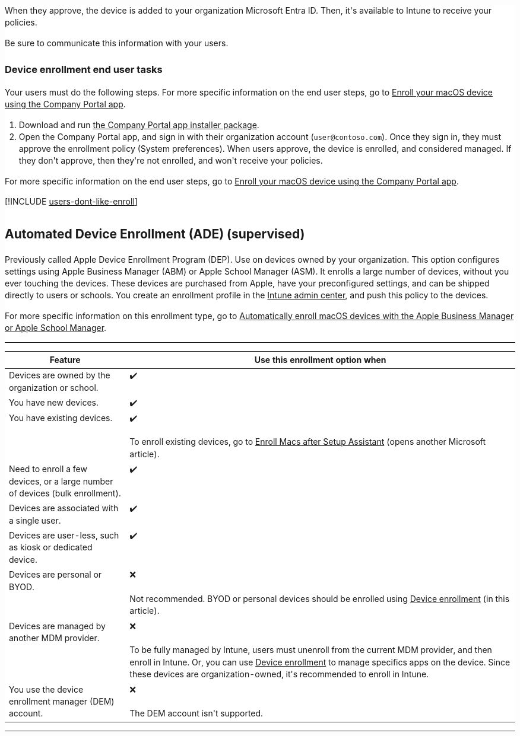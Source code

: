   When they approve, the device is added to your organization Microsoft Entra ID. Then, it's available to Intune to receive your policies.

  Be sure to communicate this information with your users.

### Device enrollment end user tasks

Your users must do the following steps. For more specific information on the end user steps, go to [Enroll your macOS device using the Company Portal app](../user-help/enroll-your-device-in-intune-macos-cp.md).

1. Download and run [the Company Portal app installer package](https://go.microsoft.com/fwlink/?linkid=853070).
2. Open the Company Portal app, and sign in with their organization account (`user@contoso.com`). Once they sign in, they must approve the enrollment policy (System preferences). When users approve, the device is enrolled, and considered managed. If they don't approve, then they're not enrolled, and won't receive your policies.

For more specific information on the end user steps, go to [Enroll your macOS device using the Company Portal app](../user-help/enroll-your-device-in-intune-macos-cp.md).

[!INCLUDE [users-dont-like-enroll](../includes/users-dont-like-enroll.md)]

## Automated Device Enrollment (ADE) (supervised)

Previously called Apple Device Enrollment Program (DEP). Use on devices owned by your organization. This option configures settings using Apple Business Manager (ABM) or Apple School Manager (ASM). It enrolls a large number of devices, without you ever touching the devices. These devices are purchased from Apple, have your preconfigured settings, and can be shipped directly to users or schools. You create an enrollment profile in the [Intune admin center](https://go.microsoft.com/fwlink/?linkid=2109431), and push this policy to the devices.

For more specific information on this enrollment type, go to [Automatically enroll macOS devices with the Apple Business Manager or Apple School Manager](../enrollment/device-enrollment-program-enroll-macos.md).

---
| Feature | Use this enrollment option when |
| --- | --- |
| Devices are owned by the organization or school. | ✔️ |
| You have new devices. | ✔️ |
| You have existing devices. | ✔️ <br/><br/> To enroll existing devices, go to [Enroll Macs after Setup Assistant](../enrollment/device-enrollment-program-enroll-macos.md#distribute-devices) (opens another Microsoft article). |
| Need to enroll a few devices, or a large number of devices (bulk enrollment). | ✔️ |
| Devices are associated with a single user. | ✔️ |
| Devices are user-less, such as kiosk or dedicated device. | ✔️ |
| Devices are personal or BYOD. | ❌ <br/><br/> Not recommended. BYOD or personal devices should be enrolled using [Device enrollment](#byod-device-enrollment) (in this article). |
| Devices are managed by another MDM provider. | ❌ <br/><br/> To be fully managed by Intune, users must unenroll from the current MDM provider, and then enroll in Intune. Or, you can use [Device enrollment](#byod-device-enrollment) to manage specifics apps on the device. Since these devices are organization-owned, it's recommended to enroll in Intune. |
| You use the device enrollment manager (DEM) account. | ❌ <br/><br/> The DEM account isn't supported. |

---